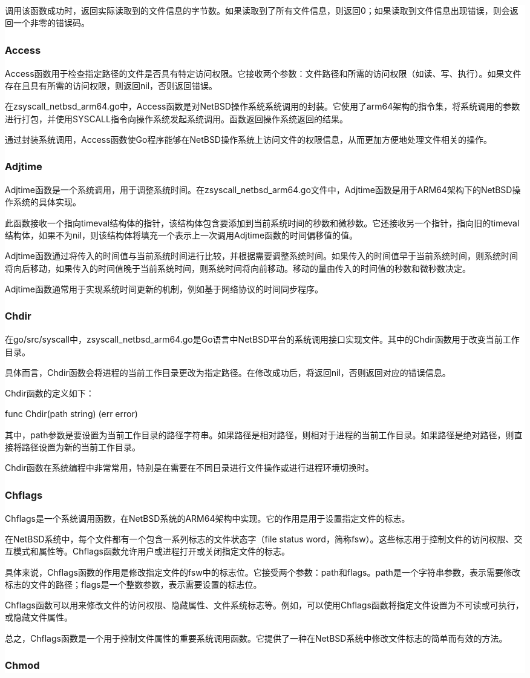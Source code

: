 调用该函数成功时，返回实际读取到的文件信息的字节数。如果读取到了所有文件信息，则返回0；如果读取到文件信息出现错误，则会返回一个非零的错误码。



### Access

Access函数用于检查指定路径的文件是否具有特定访问权限。它接收两个参数：文件路径和所需的访问权限（如读、写、执行）。如果文件存在且具有所需的访问权限，则返回nil，否则返回错误。

在zsyscall_netbsd_arm64.go中，Access函数是对NetBSD操作系统系统调用的封装。它使用了arm64架构的指令集，将系统调用的参数进行打包，并使用SYSCALL指令向操作系统发起系统调用。函数返回操作系统返回的结果。

通过封装系统调用，Access函数使Go程序能够在NetBSD操作系统上访问文件的权限信息，从而更加方便地处理文件相关的操作。



### Adjtime

Adjtime函数是一个系统调用，用于调整系统时间。在zsyscall_netbsd_arm64.go文件中，Adjtime函数是用于ARM64架构下的NetBSD操作系统的具体实现。

此函数接收一个指向timeval结构体的指针，该结构体包含要添加到当前系统时间的秒数和微秒数。它还接收另一个指针，指向旧的timeval结构体，如果不为nil，则该结构体将填充一个表示上一次调用Adjtime函数的时间偏移值的值。

Adjtime函数通过将传入的时间值与当前系统时间进行比较，并根据需要调整系统时间。如果传入的时间值早于当前系统时间，则系统时间将向后移动，如果传入的时间值晚于当前系统时间，则系统时间将向前移动。移动的量由传入的时间值的秒数和微秒数决定。

Adjtime函数通常用于实现系统时间更新的机制，例如基于网络协议的时间同步程序。



### Chdir

在go/src/syscall中，zsyscall_netbsd_arm64.go是Go语言中NetBSD平台的系统调用接口实现文件。其中的Chdir函数用于改变当前工作目录。

具体而言，Chdir函数会将进程的当前工作目录更改为指定路径。在修改成功后，将返回nil，否则返回对应的错误信息。

Chdir函数的定义如下：

func Chdir(path string) (err error)

其中，path参数是要设置为当前工作目录的路径字符串。如果路径是相对路径，则相对于进程的当前工作目录。如果路径是绝对路径，则直接将路径设置为新的当前工作目录。

Chdir函数在系统编程中非常常用，特别是在需要在不同目录进行文件操作或进行进程环境切换时。



### Chflags

Chflags是一个系统调用函数，在NetBSD系统的ARM64架构中实现。它的作用是用于设置指定文件的标志。

在NetBSD系统中，每个文件都有一个包含一系列标志的文件状态字（file status word，简称fsw）。这些标志用于控制文件的访问权限、交互模式和属性等。Chflags函数允许用户或进程打开或关闭指定文件的标志。

具体来说，Chflags函数的作用是修改指定文件的fsw中的标志位。它接受两个参数：path和flags。path是一个字符串参数，表示需要修改标志的文件的路径；flags是一个整数参数，表示需要设置的标志位。

Chflags函数可以用来修改文件的访问权限、隐藏属性、文件系统标志等。例如，可以使用Chflags函数将指定文件设置为不可读或可执行，或隐藏文件属性。

总之，Chflags函数是一个用于控制文件属性的重要系统调用函数。它提供了一种在NetBSD系统中修改文件标志的简单而有效的方法。



### Chmod
